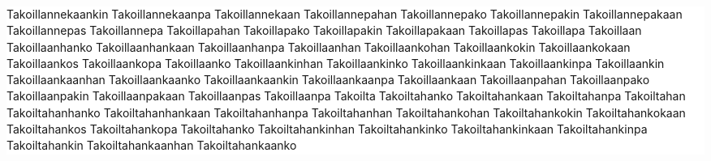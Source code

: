 Takoillannekaankin
Takoillannekaanpa
Takoillannekaan
Takoillannepahan
Takoillannepako
Takoillannepakin
Takoillannepakaan
Takoillannepas
Takoillannepa
Takoillapahan
Takoillapako
Takoillapakin
Takoillapakaan
Takoillapas
Takoillapa
Takoillaan
Takoillaanhanko
Takoillaanhankaan
Takoillaanhanpa
Takoillaanhan
Takoillaankohan
Takoillaankokin
Takoillaankokaan
Takoillaankos
Takoillaankopa
Takoillaanko
Takoillaankinhan
Takoillaankinko
Takoillaankinkaan
Takoillaankinpa
Takoillaankin
Takoillaankaanhan
Takoillaankaanko
Takoillaankaankin
Takoillaankaanpa
Takoillaankaan
Takoillaanpahan
Takoillaanpako
Takoillaanpakin
Takoillaanpakaan
Takoillaanpas
Takoillaanpa
Takoilta
Takoiltahanko
Takoiltahankaan
Takoiltahanpa
Takoiltahan
Takoiltahanhanko
Takoiltahanhankaan
Takoiltahanhanpa
Takoiltahanhan
Takoiltahankohan
Takoiltahankokin
Takoiltahankokaan
Takoiltahankos
Takoiltahankopa
Takoiltahanko
Takoiltahankinhan
Takoiltahankinko
Takoiltahankinkaan
Takoiltahankinpa
Takoiltahankin
Takoiltahankaanhan
Takoiltahankaanko